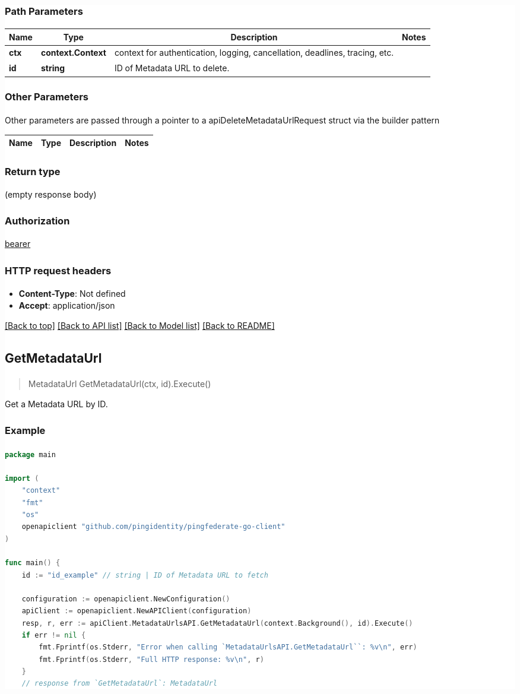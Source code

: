 ### Path Parameters


Name | Type | Description  | Notes
------------- | ------------- | ------------- | -------------
**ctx** | **context.Context** | context for authentication, logging, cancellation, deadlines, tracing, etc.
**id** | **string** | ID of Metadata URL to delete. | 

### Other Parameters

Other parameters are passed through a pointer to a apiDeleteMetadataUrlRequest struct via the builder pattern


Name | Type | Description  | Notes
------------- | ------------- | ------------- | -------------


### Return type

 (empty response body)

### Authorization

[bearer](../README.md#bearer)

### HTTP request headers

- **Content-Type**: Not defined
- **Accept**: application/json

[[Back to top]](#) [[Back to API list]](../README.md#documentation-for-api-endpoints)
[[Back to Model list]](../README.md#documentation-for-models)
[[Back to README]](../README.md)


## GetMetadataUrl

> MetadataUrl GetMetadataUrl(ctx, id).Execute()

Get a Metadata URL by ID.



### Example

```go
package main

import (
    "context"
    "fmt"
    "os"
    openapiclient "github.com/pingidentity/pingfederate-go-client"
)

func main() {
    id := "id_example" // string | ID of Metadata URL to fetch

    configuration := openapiclient.NewConfiguration()
    apiClient := openapiclient.NewAPIClient(configuration)
    resp, r, err := apiClient.MetadataUrlsAPI.GetMetadataUrl(context.Background(), id).Execute()
    if err != nil {
        fmt.Fprintf(os.Stderr, "Error when calling `MetadataUrlsAPI.GetMetadataUrl``: %v\n", err)
        fmt.Fprintf(os.Stderr, "Full HTTP response: %v\n", r)
    }
    // response from `GetMetadataUrl`: MetadataUrl
```